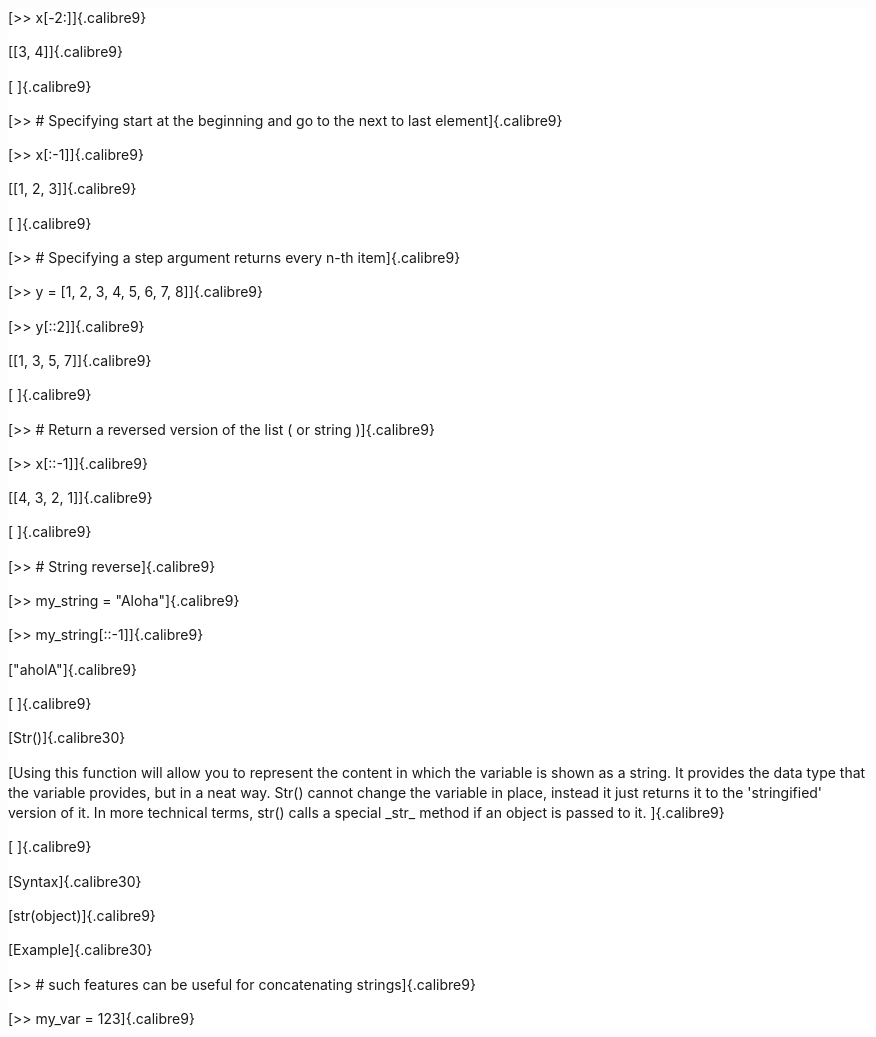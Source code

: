 [\>\> x\[-2:\]]{.calibre9}

[\[3, 4\]]{.calibre9}

[ ]{.calibre9}

[\>\> \# Specifying start at the beginning and go to the next to last
element]{.calibre9}

[\>\> x\[:-1\]]{.calibre9}

[\[1, 2, 3\]]{.calibre9}

[ ]{.calibre9}

[\>\> \# Specifying a step argument returns every n-th item]{.calibre9}

[\>\> y = \[1, 2, 3, 4, 5, 6, 7, 8\]]{.calibre9}

[\>\> y\[::2\]]{.calibre9}

[\[1, 3, 5, 7\]]{.calibre9}

[ ]{.calibre9}

[\>\> \# Return a reversed version of the list ( or string )]{.calibre9}

[\>\> x\[::-1\]]{.calibre9}

[\[4, 3, 2, 1\]]{.calibre9}

[ ]{.calibre9}

[\>\> \# String reverse]{.calibre9}

[\>\> my_string = \"Aloha\"]{.calibre9}

[\>\> my_string\[::-1\]]{.calibre9}

[\"aholA\"]{.calibre9}

[ ]{.calibre9}

[Str()]{.calibre30}

[Using this function will allow you to represent the content in which
the variable is shown as a string. It provides the data type that the
variable provides, but in a neat way. Str() cannot change the variable
in place, instead it just returns it to the 'stringified' version of it.
In more technical terms, str() calls a special \_str\_ method if an
object is passed to it. ]{.calibre9}

[ ]{.calibre9}

[Syntax]{.calibre30}

[str(object)]{.calibre9}

[Example]{.calibre30}

[\>\> \# such features can be useful for concatenating
strings]{.calibre9}

[\>\> my_var = 123]{.calibre9}
